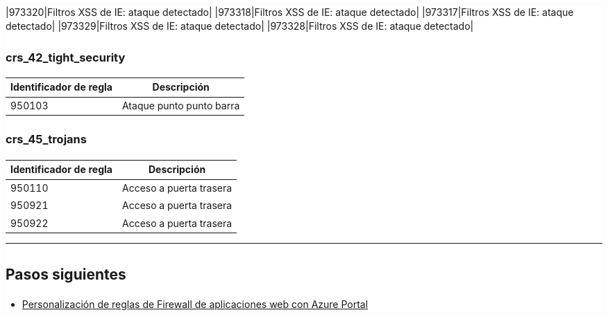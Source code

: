 |973320|Filtros XSS de IE: ataque detectado|
|973318|Filtros XSS de IE: ataque detectado|
|973317|Filtros XSS de IE: ataque detectado|
|973329|Filtros XSS de IE: ataque detectado|
|973328|Filtros XSS de IE: ataque detectado|

### <a name="crs_42_tight_security"></a><a name="crs42"></a> crs_42_tight_security

|Identificador de regla|Descripción|
|---|---|
|950103|Ataque punto punto barra|

### <a name="crs_45_trojans"></a><a name="crs45"></a> crs_45_trojans

|Identificador de regla|Descripción|
|---|---|
|950110|Acceso a puerta trasera|
|950921|Acceso a puerta trasera|
|950922|Acceso a puerta trasera|

---

## <a name="next-steps"></a>Pasos siguientes

- [Personalización de reglas de Firewall de aplicaciones web con Azure Portal](application-gateway-customize-waf-rules-portal.md)

